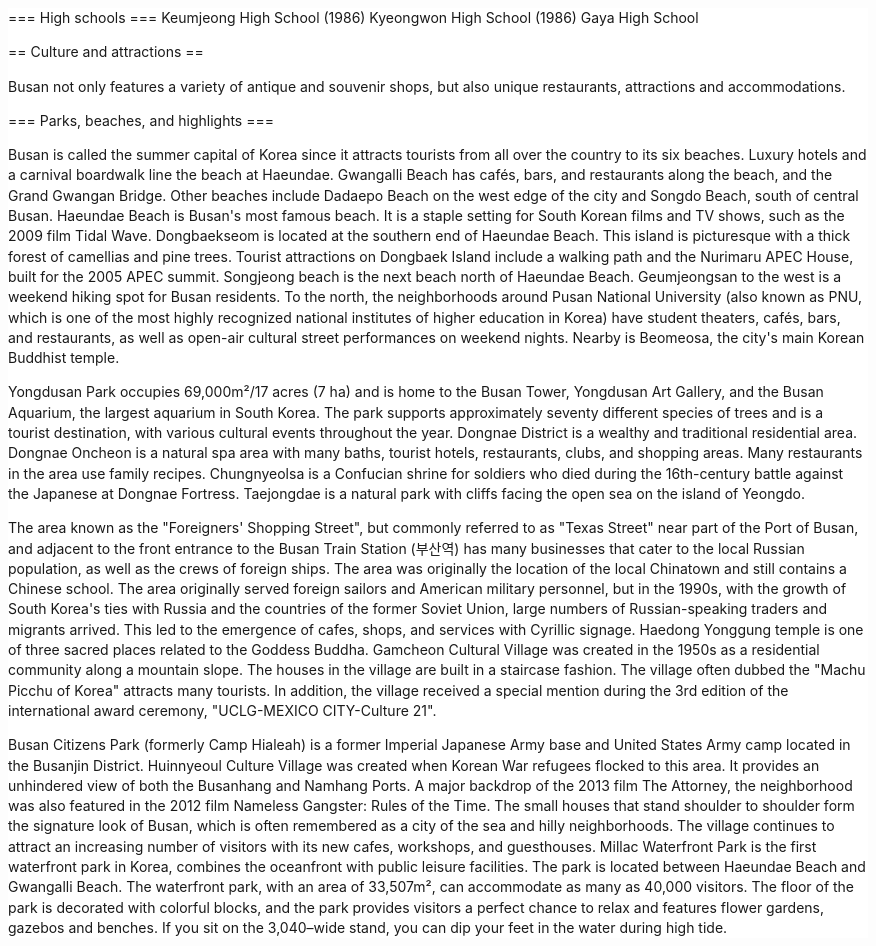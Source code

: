 
=== High schools ===
Keumjeong High School (1986)
Kyeongwon High School (1986)
Gaya High School


== Culture and attractions ==

Busan not only features a variety of antique and souvenir shops, but also unique restaurants, attractions and accommodations.


=== Parks, beaches, and highlights ===

Busan is called the summer capital of Korea since it attracts tourists from all over the country to its six beaches. Luxury hotels and a carnival boardwalk line the beach at Haeundae. Gwangalli Beach has cafés, bars, and restaurants along the beach, and the Grand Gwangan Bridge. Other beaches include Dadaepo Beach on the west edge of the city and Songdo Beach, south of central Busan.
Haeundae Beach is Busan's most famous beach. It is a staple setting for South Korean films and TV shows, such as the 2009 film Tidal Wave. Dongbaekseom is located at the southern end of Haeundae Beach. This island is picturesque with a thick forest of camellias and pine trees. Tourist attractions on Dongbaek Island include a walking path and the Nurimaru APEC House, built for the 2005 APEC summit. Songjeong beach is the next beach north of Haeundae Beach.
Geumjeongsan to the west is a weekend hiking spot for Busan residents. To the north, the neighborhoods around Pusan National University (also known as PNU, which is one of the most highly recognized national institutes of higher education in Korea) have student theaters, cafés, bars, and restaurants, as well as open-air cultural street performances on weekend nights. Nearby is Beomeosa, the city's main Korean Buddhist temple.

Yongdusan Park occupies 69,000m²/17 acres (7 ha) and is home to the Busan Tower, Yongdusan Art Gallery, and the Busan Aquarium, the largest aquarium in South Korea. The park supports approximately seventy different species of trees and is a tourist destination, with various cultural events throughout the year.
Dongnae District is a wealthy and traditional residential area. Dongnae Oncheon is a natural spa area with many baths, tourist hotels, restaurants, clubs, and shopping areas. Many restaurants in the area use family recipes. Chungnyeolsa is a Confucian shrine for soldiers who died during the 16th-century battle against the Japanese at Dongnae Fortress.
Taejongdae is a natural park with cliffs facing the open sea on the island of Yeongdo.

The area known as the "Foreigners' Shopping Street", but commonly referred to as "Texas Street" near part of the Port of Busan, and adjacent to the front entrance to the Busan Train Station (부산역) has many businesses that cater to the local Russian population, as well as the crews of foreign ships. The area was originally the location of the local Chinatown and still contains a Chinese school. The area originally served foreign sailors and American military personnel, but in the 1990s, with the growth of South Korea's ties with Russia and the countries of the former Soviet Union, large numbers of Russian-speaking traders and migrants arrived. This led to the emergence of cafes, shops, and services with Cyrillic signage.
Haedong Yonggung temple is one of three sacred places related to the Goddess Buddha.
Gamcheon Cultural Village was created in the 1950s as a residential community along a mountain slope. The houses in the village are built in a staircase fashion. The village often dubbed the "Machu Picchu of Korea" attracts many tourists. In addition, the village received a special mention during the 3rd edition of the international award ceremony, "UCLG-MEXICO CITY-Culture 21".

Busan Citizens Park (formerly Camp Hialeah) is a former Imperial Japanese Army base and United States Army camp located in the Busanjin District.
Huinnyeoul Culture Village was created when Korean War refugees flocked to this area. It provides an unhindered view of both the Busanhang and Namhang Ports. A major backdrop of the 2013 film The Attorney, the neighborhood was also featured in the 2012 film Nameless Gangster: Rules of the Time. The small houses that stand shoulder to shoulder form the signature look of Busan, which is often remembered as a city of the sea and hilly neighborhoods. The village continues to attract an increasing number of visitors with its new cafes, workshops, and guesthouses.
Millac Waterfront Park is the first waterfront park in Korea, combines the oceanfront with public leisure facilities. The park is located between Haeundae Beach and Gwangalli Beach. The waterfront park, with an area of 33,507m², can accommodate as many as 40,000 visitors. The floor of the park is decorated with colorful blocks, and the park provides visitors a perfect chance to relax and features flower gardens, gazebos and benches. If you sit on the 3,040–wide stand, you can dip your feet in the water during high tide.